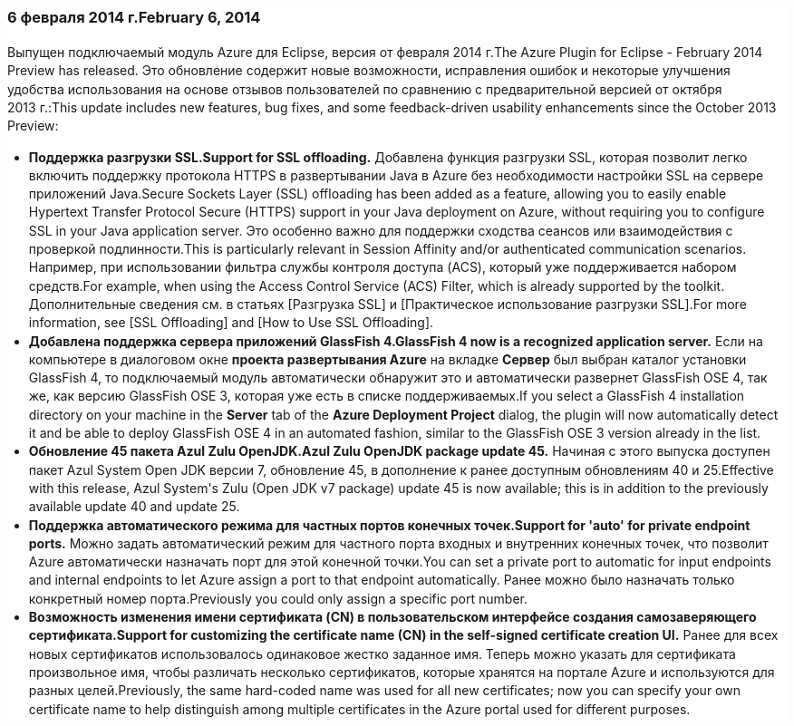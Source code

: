 ### <a name="february-6-2014"></a><span data-ttu-id="4f04f-310">6 февраля 2014 г.</span><span class="sxs-lookup"><span data-stu-id="4f04f-310">February 6, 2014</span></span>
<span data-ttu-id="4f04f-311">Выпущен подключаемый модуль Azure для Eclipse, версия от февраля 2014 г.</span><span class="sxs-lookup"><span data-stu-id="4f04f-311">The Azure Plugin for Eclipse - February 2014 Preview has released.</span></span> <span data-ttu-id="4f04f-312">Это обновление содержит новые возможности, исправления ошибок и некоторые улучшения удобства использования на основе отзывов пользователей по сравнению с предварительной версией от октября 2013 г.:</span><span class="sxs-lookup"><span data-stu-id="4f04f-312">This update includes new features, bug fixes, and some feedback-driven usability enhancements since the October 2013 Preview:</span></span>

* <span data-ttu-id="4f04f-313">**Поддержка разгрузки SSL.**</span><span class="sxs-lookup"><span data-stu-id="4f04f-313">**Support for SSL offloading.**</span></span> <span data-ttu-id="4f04f-314">Добавлена функция разгрузки SSL, которая позволит легко включить поддержку протокола HTTPS в развертывании Java в Azure без необходимости настройки SSL на сервере приложений Java.</span><span class="sxs-lookup"><span data-stu-id="4f04f-314">Secure Sockets Layer (SSL) offloading has been added as a feature, allowing you to easily enable Hypertext Transfer Protocol Secure (HTTPS) support in your Java deployment on Azure, without requiring you to configure SSL in your Java application server.</span></span> <span data-ttu-id="4f04f-315">Это особенно важно для поддержки сходства сеансов или взаимодействия с проверкой подлинности.</span><span class="sxs-lookup"><span data-stu-id="4f04f-315">This is particularly relevant in Session Affinity and/or authenticated communication scenarios.</span></span> <span data-ttu-id="4f04f-316">Например, при использовании фильтра службы контроля доступа (ACS), который уже поддерживается набором средств.</span><span class="sxs-lookup"><span data-stu-id="4f04f-316">For example, when using the Access Control Service (ACS) Filter, which is already supported by the toolkit.</span></span> <span data-ttu-id="4f04f-317">Дополнительные сведения см. в статьях [Разгрузка SSL] и [Практическое использование разгрузки SSL].</span><span class="sxs-lookup"><span data-stu-id="4f04f-317">For more information, see [SSL Offloading] and [How to Use SSL Offloading].</span></span>
* <span data-ttu-id="4f04f-318">**Добавлена поддержка сервера приложений GlassFish 4.**</span><span class="sxs-lookup"><span data-stu-id="4f04f-318">**GlassFish 4 now is a recognized application server.**</span></span> <span data-ttu-id="4f04f-319">Если на компьютере в диалоговом окне **проекта развертывания Azure** на вкладке **Сервер** был выбран каталог установки GlassFish 4, то подключаемый модуль автоматически обнаружит это и автоматически развернет GlassFish OSE 4, так же, как версию GlassFish OSE 3, которая уже есть в списке поддерживаемых.</span><span class="sxs-lookup"><span data-stu-id="4f04f-319">If you select a GlassFish 4 installation directory on your machine in the **Server** tab of the **Azure Deployment Project** dialog, the plugin will now automatically detect it and be able to deploy GlassFish OSE 4 in an automated fashion, similar to the GlassFish OSE 3 version already in the list.</span></span>
* <span data-ttu-id="4f04f-320">**Обновление 45 пакета Azul Zulu OpenJDK.**</span><span class="sxs-lookup"><span data-stu-id="4f04f-320">**Azul Zulu OpenJDK package update 45.**</span></span> <span data-ttu-id="4f04f-321">Начиная с этого выпуска доступен пакет Azul System Open JDK версии 7, обновление 45, в дополнение к ранее доступным обновлениям 40 и 25.</span><span class="sxs-lookup"><span data-stu-id="4f04f-321">Effective with this release, Azul System's Zulu (Open JDK v7 package) update 45 is now available; this is in addition to the previously available update 40 and update 25.</span></span>
* <span data-ttu-id="4f04f-322">**Поддержка автоматического режима для частных портов конечных точек.**</span><span class="sxs-lookup"><span data-stu-id="4f04f-322">**Support for 'auto' for private endpoint ports.**</span></span> <span data-ttu-id="4f04f-323">Можно задать автоматический режим для частного порта входных и внутренних конечных точек, что позволит Azure автоматически назначать порт для этой конечной точки.</span><span class="sxs-lookup"><span data-stu-id="4f04f-323">You can set a private port to automatic for input endpoints and internal endpoints to let Azure assign a port to that endpoint automatically.</span></span> <span data-ttu-id="4f04f-324">Ранее можно было назначать только конкретный номер порта.</span><span class="sxs-lookup"><span data-stu-id="4f04f-324">Previously you could only assign a specific port number.</span></span>
* <span data-ttu-id="4f04f-325">**Возможность изменения имени сертификата (CN) в пользовательском интерфейсе создания самозаверяющего сертификата.**</span><span class="sxs-lookup"><span data-stu-id="4f04f-325">**Support for customizing the certificate name (CN) in the self-signed certificate creation UI.**</span></span> <span data-ttu-id="4f04f-326">Ранее для всех новых сертификатов использовалось одинаковое жестко заданное имя. Теперь можно указать для сертификата произвольное имя, чтобы различать несколько сертификатов, которые хранятся на портале Azure и используются для разных целей.</span><span class="sxs-lookup"><span data-stu-id="4f04f-326">Previously, the same hard-coded name was used for all new certificates; now you can specify your own certificate name to help distinguish among multiple certificates in the Azure portal used for different purposes.</span></span>